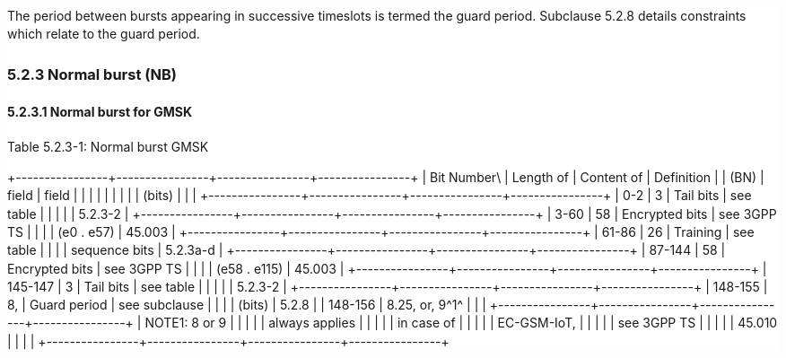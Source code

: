 The period between bursts appearing in successive timeslots is termed
the guard period. Subclause 5.2.8 details constraints which relate to
the guard period.

### 5.2.3 Normal burst (NB)

#### 5.2.3.1 Normal burst for GMSK

Table 5.2.3-1: Normal burst GMSK

+----------------+----------------+----------------+----------------+
| Bit Number\    | Length of      | Content of     | Definition     |
| (BN)           | field          | field          |                |
|                |                |                |                |
|                | (bits)         |                |                |
+----------------+----------------+----------------+----------------+
| 0-2            | 3              | Tail bits      | see table      |
|                |                |                | 5.2.3-2        |
+----------------+----------------+----------------+----------------+
| 3-60           | 58             | Encrypted bits | see 3GPP TS    |
|                |                | (e0 . e57)     | 45.003         |
+----------------+----------------+----------------+----------------+
| 61-86          | 26             | Training       | see table      |
|                |                | sequence bits  | 5.2.3a-d       |
+----------------+----------------+----------------+----------------+
| 87-144         | 58             | Encrypted bits | see 3GPP TS    |
|                |                | (e58 . e115)   | 45.003         |
+----------------+----------------+----------------+----------------+
| 145-147        | 3              | Tail bits      | see table      |
|                |                |                | 5.2.3-2        |
+----------------+----------------+----------------+----------------+
| 148-155        | 8,             | Guard period   | see subclause  |
|                |                | (bits)         | 5.2.8          |
| 148-156        | 8.25, or, 9^1^ |                |                |
+----------------+----------------+----------------+----------------+
| NOTE1: 8 or 9  |                |                |                |
| always applies |                |                |                |
| in case of     |                |                |                |
| EC-GSM-IoT,    |                |                |                |
| see 3GPP TS    |                |                |                |
| 45.010         |                |                |                |
+----------------+----------------+----------------+----------------+
